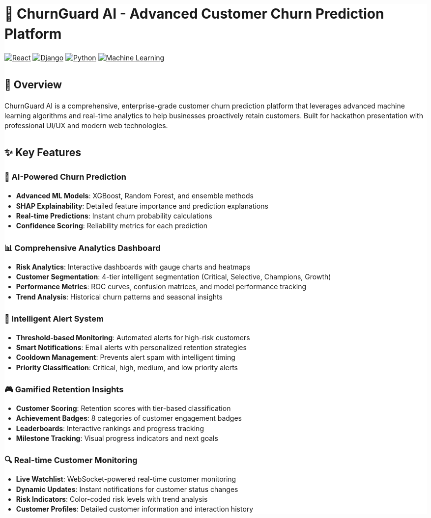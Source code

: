 # 🚀 ChurnGuard AI - Advanced Customer Churn Prediction Platform

[![React](https://img.shields.io/badge/React-18.2.0-blue.svg)](https://reactjs.org/)
[![Django](https://img.shields.io/badge/Django-4.2-green.svg)](https://djangoproject.com/)
[![Python](https://img.shields.io/badge/Python-3.10+-yellow.svg)](https://python.org/)
[![Machine Learning](https://img.shields.io/badge/ML-Scikit--learn-orange.svg)](https://scikit-learn.org/)

## 🎯 Overview

ChurnGuard AI is a comprehensive, enterprise-grade customer churn prediction platform that leverages advanced machine learning algorithms and real-time analytics to help businesses proactively retain customers. Built for hackathon presentation with professional UI/UX and modern web technologies.

## ✨ Key Features

### 🤖 AI-Powered Churn Prediction
- **Advanced ML Models**: XGBoost, Random Forest, and ensemble methods
- **SHAP Explainability**: Detailed feature importance and prediction explanations
- **Real-time Predictions**: Instant churn probability calculations
- **Confidence Scoring**: Reliability metrics for each prediction

### 📊 Comprehensive Analytics Dashboard
- **Risk Analytics**: Interactive dashboards with gauge charts and heatmaps
- **Customer Segmentation**: 4-tier intelligent segmentation (Critical, Selective, Champions, Growth)
- **Performance Metrics**: ROC curves, confusion matrices, and model performance tracking
- **Trend Analysis**: Historical churn patterns and seasonal insights

### 🚨 Intelligent Alert System
- **Threshold-based Monitoring**: Automated alerts for high-risk customers
- **Smart Notifications**: Email alerts with personalized retention strategies
- **Cooldown Management**: Prevents alert spam with intelligent timing
- **Priority Classification**: Critical, high, medium, and low priority alerts

### 🎮 Gamified Retention Insights
- **Customer Scoring**: Retention scores with tier-based classification
- **Achievement Badges**: 8 categories of customer engagement badges
- **Leaderboards**: Interactive rankings and progress tracking
- **Milestone Tracking**: Visual progress indicators and next goals

### 🔍 Real-time Customer Monitoring
- **Live Watchlist**: WebSocket-powered real-time customer monitoring
- **Dynamic Updates**: Instant notifications for customer status changes
- **Risk Indicators**: Color-coded risk levels with trend analysis
- **Customer Profiles**: Detailed customer information and interaction history
